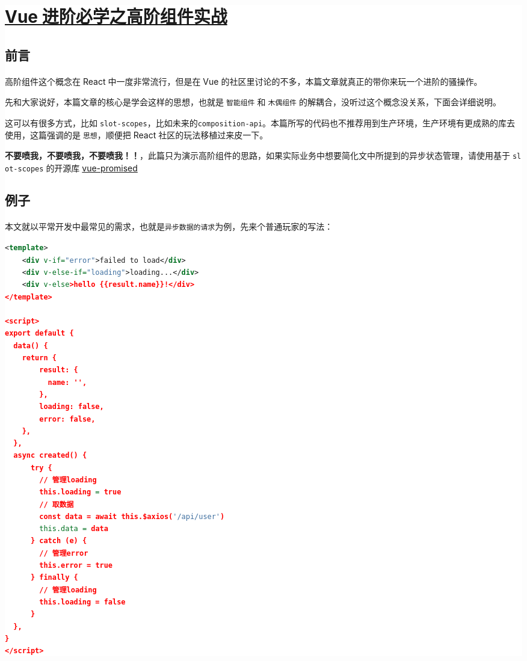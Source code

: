 # [Vue 进阶必学之高阶组件实战](https://github.com/sl1673495/blogs/issues/41)

## 前言

高阶组件这个概念在 React 中一度非常流行，但是在 Vue 的社区里讨论的不多，本篇文章就真正的带你来玩一个进阶的骚操作。

先和大家说好，本篇文章的核心是学会这样的思想，也就是 `智能组件` 和 `木偶组件` 的解耦合，没听过这个概念没关系，下面会详细说明。

这可以有很多方式，比如 `slot-scopes`，比如未来的`composition-api`。本篇所写的代码也不推荐用到生产环境，生产环境有更成熟的库去使用，这篇强调的是 `思想`，顺便把 React 社区的玩法移植过来皮一下。

**不要喷我，不要喷我，不要喷我！！**，此篇只为演示高阶组件的思路，如果实际业务中想要简化文中所提到的异步状态管理，请使用基于 `slot-scopes` 的开源库 [vue-promised](https://github.com/posva/vue-promised)

## 例子
本文就以平常开发中最常见的需求，也就是`异步数据的请求`为例，先来个普通玩家的写法：

```xml
<template>
    <div v-if="error">failed to load</div>
    <div v-else-if="loading">loading...</div>
    <div v-else>hello {{result.name}}!</div>
</template>

<script>
export default {
  data() {
    return {
        result: {
          name: '',
        },
        loading: false,
        error: false,
    },
  },
  async created() {
      try {
        // 管理loading
        this.loading = true
        // 取数据
        const data = await this.$axios('/api/user')  
        this.data = data
      } catch (e) {
        // 管理error
        this.error = true  
      } finally {
        // 管理loading
        this.loading = false
      }
  },
}
</script>
```
